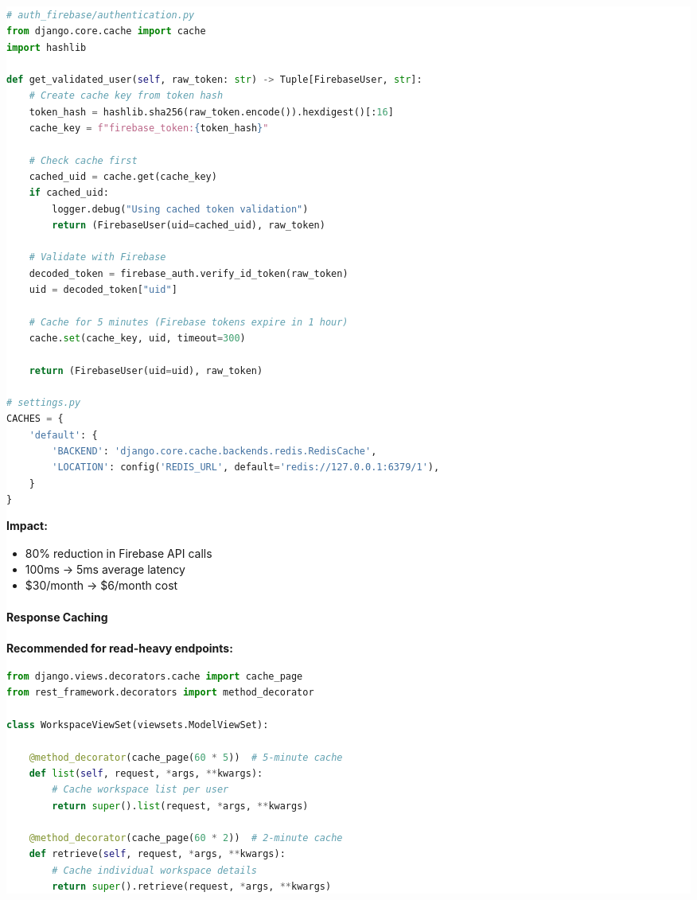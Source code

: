 ```python
# auth_firebase/authentication.py
from django.core.cache import cache
import hashlib

def get_validated_user(self, raw_token: str) -> Tuple[FirebaseUser, str]:
    # Create cache key from token hash
    token_hash = hashlib.sha256(raw_token.encode()).hexdigest()[:16]
    cache_key = f"firebase_token:{token_hash}"

    # Check cache first
    cached_uid = cache.get(cache_key)
    if cached_uid:
        logger.debug("Using cached token validation")
        return (FirebaseUser(uid=cached_uid), raw_token)

    # Validate with Firebase
    decoded_token = firebase_auth.verify_id_token(raw_token)
    uid = decoded_token["uid"]

    # Cache for 5 minutes (Firebase tokens expire in 1 hour)
    cache.set(cache_key, uid, timeout=300)

    return (FirebaseUser(uid=uid), raw_token)

# settings.py
CACHES = {
    'default': {
        'BACKEND': 'django.core.cache.backends.redis.RedisCache',
        'LOCATION': config('REDIS_URL', default='redis://127.0.0.1:6379/1'),
    }
}
```

**Impact:**

- 80% reduction in Firebase API calls
- 100ms → 5ms average latency
- $30/month → $6/month cost

#### Response Caching

**Recommended for read-heavy endpoints:**

```python
from django.views.decorators.cache import cache_page
from rest_framework.decorators import method_decorator

class WorkspaceViewSet(viewsets.ModelViewSet):

    @method_decorator(cache_page(60 * 5))  # 5-minute cache
    def list(self, request, *args, **kwargs):
        # Cache workspace list per user
        return super().list(request, *args, **kwargs)

    @method_decorator(cache_page(60 * 2))  # 2-minute cache
    def retrieve(self, request, *args, **kwargs):
        # Cache individual workspace details
        return super().retrieve(request, *args, **kwargs)
```
